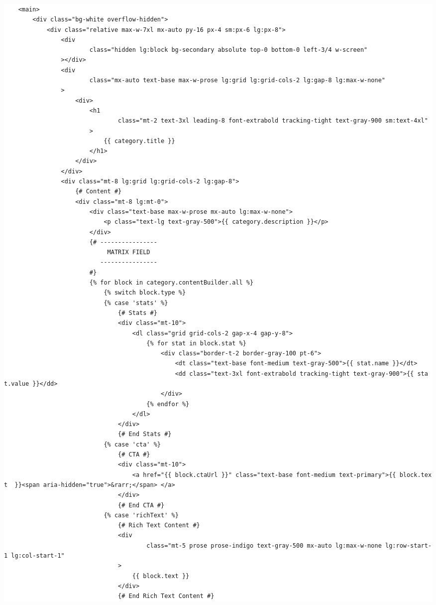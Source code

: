 ~~~
    <main>
        <div class="bg-white overflow-hidden">
            <div class="relative max-w-7xl mx-auto py-16 px-4 sm:px-6 lg:px-8">
                <div
                        class="hidden lg:block bg-secondary absolute top-0 bottom-0 left-3/4 w-screen"
                ></div>
                <div
                        class="mx-auto text-base max-w-prose lg:grid lg:grid-cols-2 lg:gap-8 lg:max-w-none"
                >
                    <div>
                        <h1
                                class="mt-2 text-3xl leading-8 font-extrabold tracking-tight text-gray-900 sm:text-4xl"
                        >
                            {{ category.title }}
                        </h1>
                    </div>
                </div>
                <div class="mt-8 lg:grid lg:grid-cols-2 lg:gap-8">
                    {# Content #}
                    <div class="mt-8 lg:mt-0">
                        <div class="text-base max-w-prose mx-auto lg:max-w-none">
                            <p class="text-lg text-gray-500">{{ category.description }}</p>
                        </div>
                        {# ----------------
                             MATRIX FIELD
                           ----------------
                        #}
                        {% for block in category.contentBuilder.all %}
                            {% switch block.type %}
                            {% case 'stats' %}
                                {# Stats #}
                                <div class="mt-10">
                                    <dl class="grid grid-cols-2 gap-x-4 gap-y-8">
                                        {% for stat in block.stat %}
                                            <div class="border-t-2 border-gray-100 pt-6">
                                                <dt class="text-base font-medium text-gray-500">{{ stat.name }}</dt>
                                                <dd class="text-3xl font-extrabold tracking-tight text-gray-900">{{ stat.value }}</dd>
                                            </div>
                                        {% endfor %}
                                    </dl>
                                </div>
                                {# End Stats #}
                            {% case 'cta' %}
                                {# CTA #}
                                <div class="mt-10">
                                    <a href="{{ block.ctaUrl }}" class="text-base font-medium text-primary">{{ block.text  }}<span aria-hidden="true">&rarr;</span> </a>
                                </div>
                                {# End CTA #}
                            {% case 'richText' %}
                                {# Rich Text Content #}
                                <div
                                        class="mt-5 prose prose-indigo text-gray-500 mx-auto lg:max-w-none lg:row-start-1 lg:col-start-1"
                                >
                                    {{ block.text }}
                                </div>
                                {# End Rich Text Content #}
~~~
